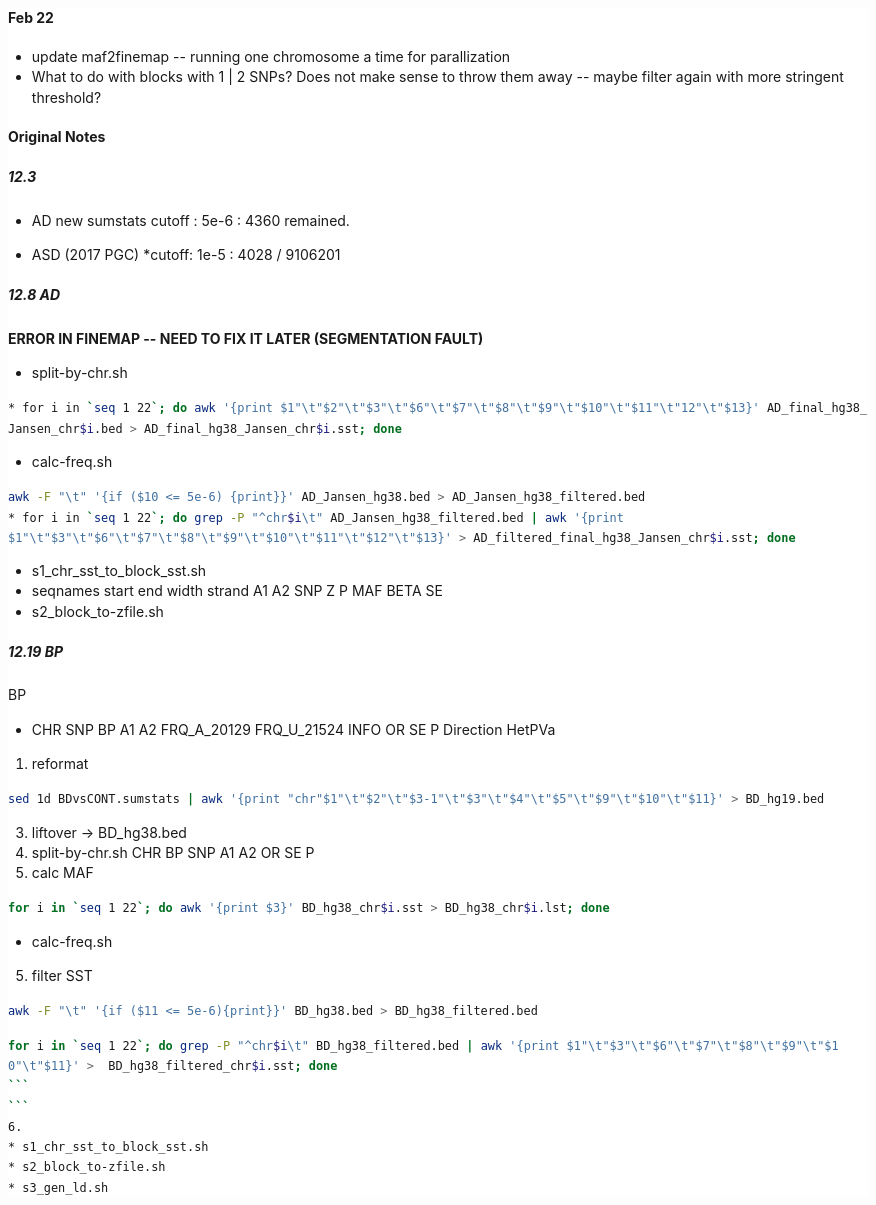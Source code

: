 #### Feb 22
* update maf2finemap -- running one chromosome a time for parallization
* What to do with blocks with 1 | 2 SNPs? Does not make sense to throw them away -- maybe filter again with more stringent threshold?


#### Original Notes

##### 12.3
* AD new sumstats
cutoff : 5e-6 : 4360 remained.

* ASD (2017 PGC)
*cutoff: 1e-5 : 4028 / 9106201

##### 12.8 AD

**ERROR IN FINEMAP -- NEED TO FIX IT LATER (SEGMENTATION FAULT)**

* split-by-chr.sh
``````bash
* for i in `seq 1 22`; do awk '{print $1"\t"$2"\t"$3"\t"$6"\t"$7"\t"$8"\t"$9"\t"$10"\t"$11"\t"12"\t"$13}' AD_final_hg38_Jansen_chr$i.bed > AD_final_hg38_Jansen_chr$i.sst; done
``````
* calc-freq.sh
``````bash
awk -F "\t" '{if ($10 <= 5e-6) {print}}' AD_Jansen_hg38.bed > AD_Jansen_hg38_filtered.bed
* for i in `seq 1 22`; do grep -P "^chr$i\t" AD_Jansen_hg38_filtered.bed | awk '{print $1"\t"$3"\t"$6"\t"$7"\t"$8"\t"$9"\t"$10"\t"$11"\t"$12"\t"$13}' > AD_filtered_final_hg38_Jansen_chr$i.sst; done
``````
* s1_chr_sst_to_block_sst.sh
* seqnames        start   end     width   strand  A1      A2      SNP     Z       P       MAF     BETA    SE
*  s2_block_to-zfile.sh

##### 12.19 BP
BP

* CHR     SNP     BP      A1      A2      FRQ_A_20129     FRQ_U_21524     INFO    OR      SE      P       Direction       HetPVa
1. reformat
``````bash
sed 1d BDvsCONT.sumstats | awk '{print "chr"$1"\t"$2"\t"$3-1"\t"$3"\t"$4"\t"$5"\t"$9"\t"$10"\t"$11}' > BD_hg19.bed
``````
3. liftover -> BD_hg38.bed
4. split-by-chr.sh
CHR   BP  SNP   A1   A2    OR    SE   P
4. calc MAF
``````bash
for i in `seq 1 22`; do awk '{print $3}' BD_hg38_chr$i.sst > BD_hg38_chr$i.lst; done
``````
* calc-freq.sh
5.  filter SST
``````bash
awk -F "\t" '{if ($11 <= 5e-6){print}}' BD_hg38.bed > BD_hg38_filtered.bed
``````
``````bash
for i in `seq 1 22`; do grep -P "^chr$i\t" BD_hg38_filtered.bed | awk '{print $1"\t"$3"\t"$6"\t"$7"\t"$8"\t"$9"\t"$10"\t"$11}' >  BD_hg38_filtered_chr$i.sst; done
```
```
6. 
* s1_chr_sst_to_block_sst.sh
* s2_block_to-zfile.sh
* s3_gen_ld.sh
``````
